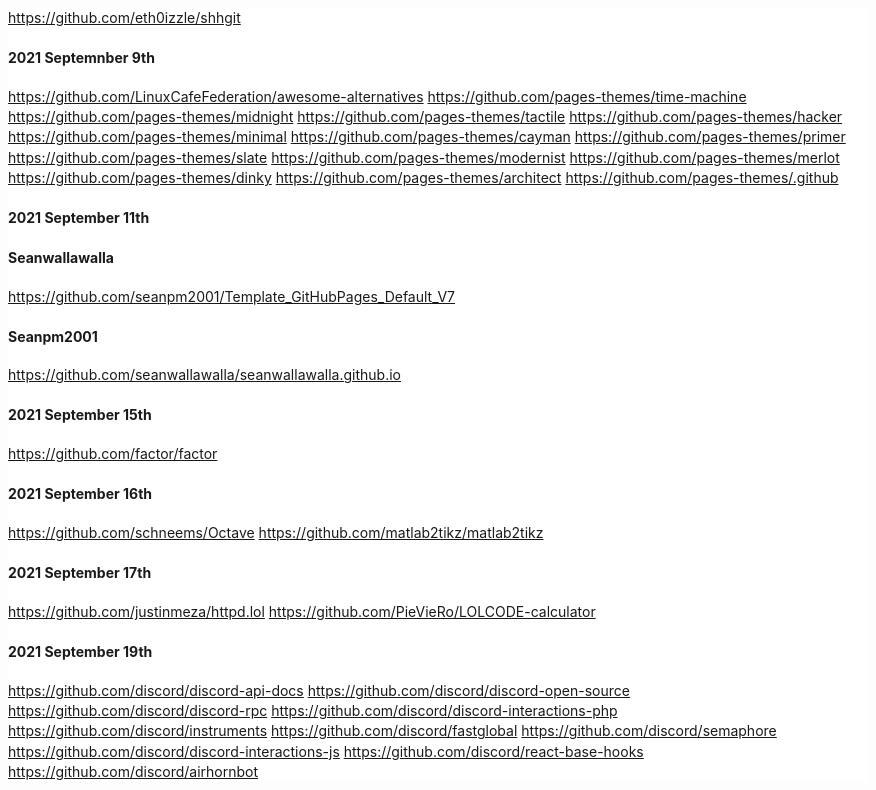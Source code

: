 https://github.com/eth0izzle/shhgit

#### 2021 Septemnber 9th

https://github.com/LinuxCafeFederation/awesome-alternatives
https://github.com/pages-themes/time-machine
https://github.com/pages-themes/midnight
https://github.com/pages-themes/tactile
https://github.com/pages-themes/hacker
https://github.com/pages-themes/minimal
https://github.com/pages-themes/cayman
https://github.com/pages-themes/primer
https://github.com/pages-themes/slate
https://github.com/pages-themes/modernist
https://github.com/pages-themes/merlot
https://github.com/pages-themes/dinky
https://github.com/pages-themes/architect
https://github.com/pages-themes/.github

#### 2021 September 11th

#### Seanwallawalla

https://github.com/seanpm2001/Template_GitHubPages_Default_V7

#### Seanpm2001

https://github.com/seanwallawalla/seanwallawalla.github.io

#### 2021 September 15th

https://github.com/factor/factor

#### 2021 September 16th

https://github.com/schneems/Octave
https://github.com/matlab2tikz/matlab2tikz

#### 2021 September 17th

https://github.com/justinmeza/httpd.lol
https://github.com/PieVieRo/LOLCODE-calculator

#### 2021 September 19th

https://github.com/discord/discord-api-docs
https://github.com/discord/discord-open-source
https://github.com/discord/discord-rpc
https://github.com/discord/discord-interactions-php
https://github.com/discord/instruments
https://github.com/discord/fastglobal
https://github.com/discord/semaphore
https://github.com/discord/discord-interactions-js
https://github.com/discord/react-base-hooks
https://github.com/discord/airhornbot
